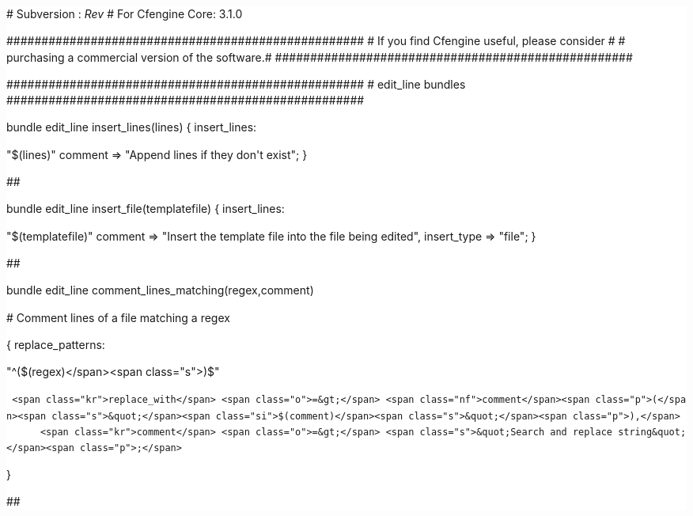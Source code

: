 <span class="c"># Subversion : $Rev$</span>
<span class="c"># For Cfengine Core: 3.1.0</span>

<span class="c">###################################################</span>
<span class="c"># If you find Cfengine useful, please consider    #</span>
<span class="c"># purchasing a commercial version of the software.#</span>
<span class="c">###################################################</span>

<span class="c">###################################################</span>
<span class="c"># edit_line bundles</span>
<span class="c">###################################################</span>

<span class="k">bundle</span> <span class="k">edit_line</span> <span class="nf">insert_lines</span><span class="p">(</span><span class="nv">lines</span><span class="p">)</span>
<span class="p">{</span>
<span class="kd">insert_lines</span><span class="p">:</span>

  <span class="s">&quot;</span><span class="si">$(lines)</span><span class="s">&quot;</span>
    <span class="kr">comment</span> <span class="o">=&gt;</span> <span class="s">&quot;Append lines if they don&#39;t exist&quot;</span><span class="p">;</span>
<span class="p">}</span>

<span class="c">##</span>

<span class="k">bundle</span> <span class="k">edit_line</span> <span class="nf">insert_file</span><span class="p">(</span><span class="nv">templatefile</span><span class="p">)</span>
<span class="p">{</span>
<span class="kd">insert_lines</span><span class="p">:</span>

   <span class="s">&quot;</span><span class="si">$(templatefile)</span><span class="s">&quot;</span>
            <span class="kr">comment</span> <span class="o">=&gt;</span> <span class="s">&quot;Insert the template file into the file being edited&quot;</span><span class="p">,</span>
        <span class="kr">insert_type</span> <span class="o">=&gt;</span> <span class="s">&quot;file&quot;</span><span class="p">;</span>
<span class="p">}</span>

<span class="c">##</span>

<span class="k">bundle</span> <span class="k">edit_line</span> <span class="nf">comment_lines_matching</span><span class="p">(</span><span class="nv">regex</span><span class="p">,</span><span class="nv">comment</span><span class="p">)</span>

 <span class="c"># Comment lines of a file matching a regex</span>

<span class="p">{</span>
<span class="kd">replace_patterns</span><span class="p">:</span>
	 
 <span class="s">&quot;^(</span><span class="si">$(regex)</span><span class="s">)$&quot;</span> 

     <span class="kr">replace_with</span> <span class="o">=&gt;</span> <span class="nf">comment</span><span class="p">(</span><span class="s">&quot;</span><span class="si">$(comment)</span><span class="s">&quot;</span><span class="p">),</span>
          <span class="kr">comment</span> <span class="o">=&gt;</span> <span class="s">&quot;Search and replace string&quot;</span><span class="p">;</span>
<span class="p">}</span>
	 
<span class="c">##</span>
	 